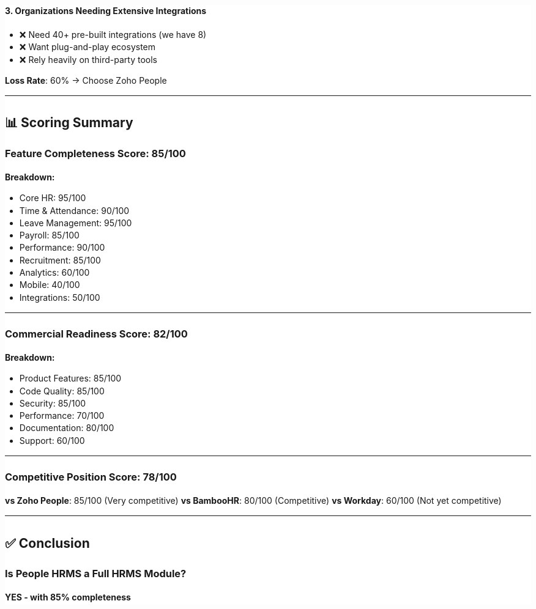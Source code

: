 #### 3. **Organizations Needing Extensive Integrations**
- ❌ Need 40+ pre-built integrations (we have 8)
- ❌ Want plug-and-play ecosystem
- ❌ Rely heavily on third-party tools

**Loss Rate**: 60% → Choose Zoho People

---

## 📊 Scoring Summary

### Feature Completeness Score: **85/100**

**Breakdown:**
- Core HR: 95/100
- Time & Attendance: 90/100
- Leave Management: 95/100
- Payroll: 85/100
- Performance: 90/100
- Recruitment: 85/100
- Analytics: 60/100
- Mobile: 40/100
- Integrations: 50/100

---

### Commercial Readiness Score: **82/100**

**Breakdown:**
- Product Features: 85/100
- Code Quality: 85/100
- Security: 85/100
- Performance: 70/100
- Documentation: 80/100
- Support: 60/100

---

### Competitive Position Score: **78/100**

**vs Zoho People**: 85/100 (Very competitive)
**vs BambooHR**: 80/100 (Competitive)
**vs Workday**: 60/100 (Not yet competitive)

---

## ✅ Conclusion

### Is People HRMS a Full HRMS Module?

**YES - with 85% completeness**
